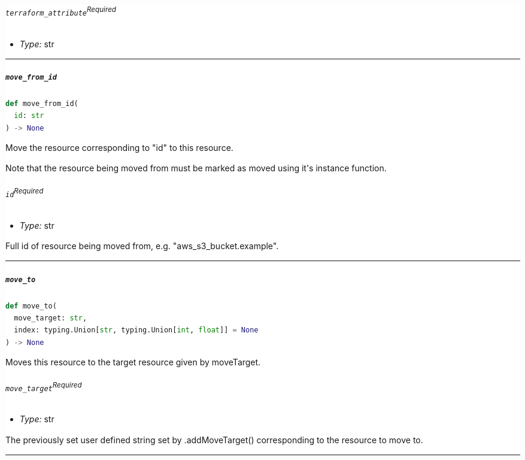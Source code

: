 ###### `terraform_attribute`<sup>Required</sup> <a name="terraform_attribute" id="@cdktf/provider-azurerm.privateDnsResolverInboundEndpoint.PrivateDnsResolverInboundEndpoint.interpolationForAttribute.parameter.terraformAttribute"></a>

- *Type:* str

---

##### `move_from_id` <a name="move_from_id" id="@cdktf/provider-azurerm.privateDnsResolverInboundEndpoint.PrivateDnsResolverInboundEndpoint.moveFromId"></a>

```python
def move_from_id(
  id: str
) -> None
```

Move the resource corresponding to "id" to this resource.

Note that the resource being moved from must be marked as moved using it's instance function.

###### `id`<sup>Required</sup> <a name="id" id="@cdktf/provider-azurerm.privateDnsResolverInboundEndpoint.PrivateDnsResolverInboundEndpoint.moveFromId.parameter.id"></a>

- *Type:* str

Full id of resource being moved from, e.g. "aws_s3_bucket.example".

---

##### `move_to` <a name="move_to" id="@cdktf/provider-azurerm.privateDnsResolverInboundEndpoint.PrivateDnsResolverInboundEndpoint.moveTo"></a>

```python
def move_to(
  move_target: str,
  index: typing.Union[str, typing.Union[int, float]] = None
) -> None
```

Moves this resource to the target resource given by moveTarget.

###### `move_target`<sup>Required</sup> <a name="move_target" id="@cdktf/provider-azurerm.privateDnsResolverInboundEndpoint.PrivateDnsResolverInboundEndpoint.moveTo.parameter.moveTarget"></a>

- *Type:* str

The previously set user defined string set by .addMoveTarget() corresponding to the resource to move to.

---
